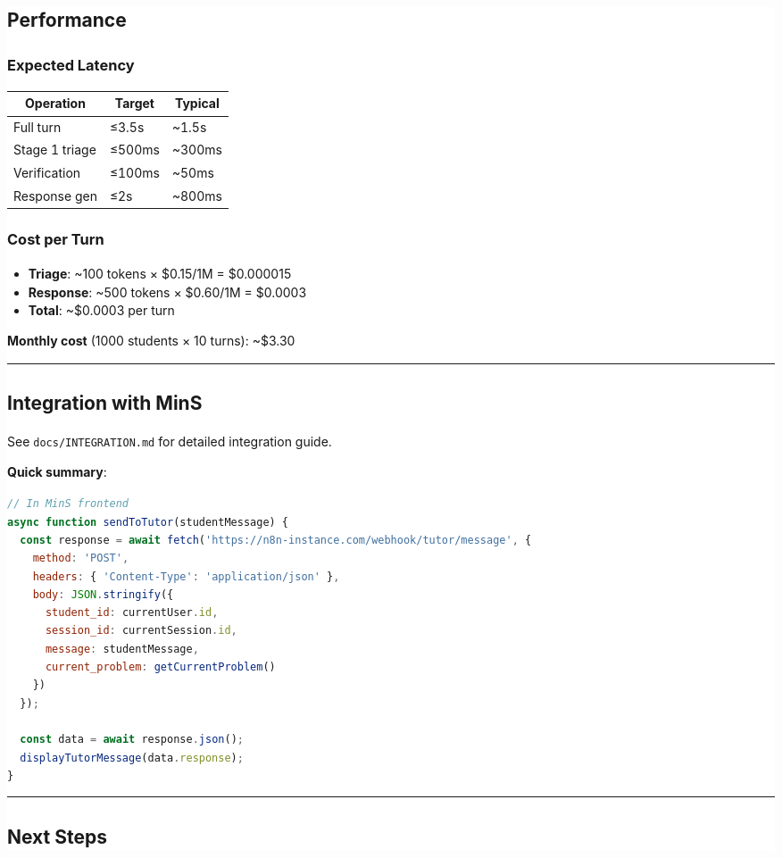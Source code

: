 ## Performance

### Expected Latency

| Operation | Target | Typical |
|-----------|--------|---------|
| Full turn | ≤3.5s | ~1.5s |
| Stage 1 triage | ≤500ms | ~300ms |
| Verification | ≤100ms | ~50ms |
| Response gen | ≤2s | ~800ms |

### Cost per Turn

- **Triage**: ~100 tokens × $0.15/1M = $0.000015
- **Response**: ~500 tokens × $0.60/1M = $0.0003
- **Total**: ~$0.0003 per turn

**Monthly cost** (1000 students × 10 turns): ~$3.30

---

## Integration with MinS

See `docs/INTEGRATION.md` for detailed integration guide.

**Quick summary**:

```javascript
// In MinS frontend
async function sendToTutor(studentMessage) {
  const response = await fetch('https://n8n-instance.com/webhook/tutor/message', {
    method: 'POST',
    headers: { 'Content-Type': 'application/json' },
    body: JSON.stringify({
      student_id: currentUser.id,
      session_id: currentSession.id,
      message: studentMessage,
      current_problem: getCurrentProblem()
    })
  });

  const data = await response.json();
  displayTutorMessage(data.response);
}
```

---

## Next Steps
